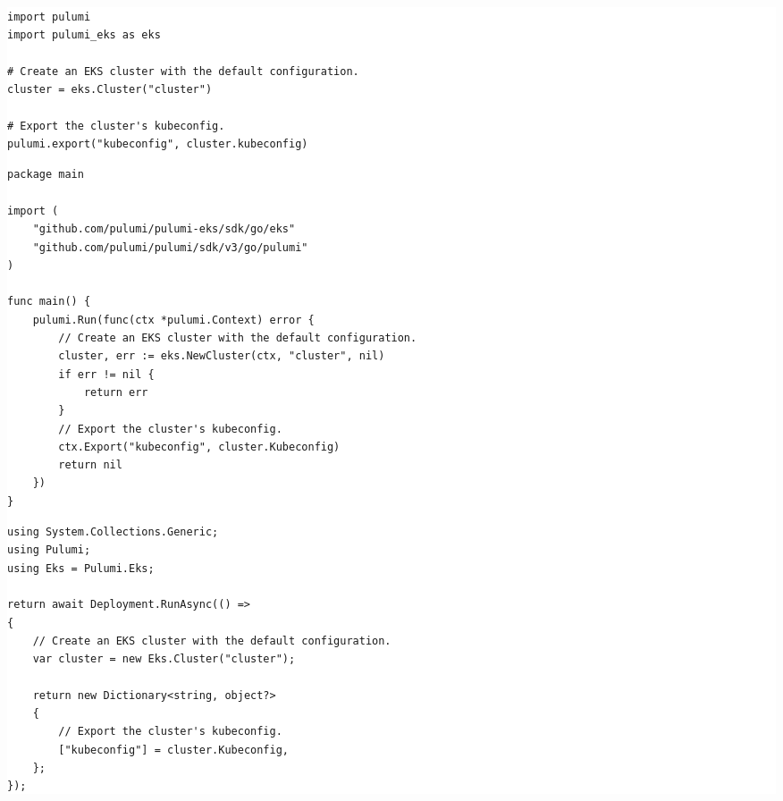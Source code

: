 
```
import pulumi
import pulumi_eks as eks

# Create an EKS cluster with the default configuration.
cluster = eks.Cluster("cluster")

# Export the cluster's kubeconfig.
pulumi.export("kubeconfig", cluster.kubeconfig)

```


```
package main

import (
	"github.com/pulumi/pulumi-eks/sdk/go/eks"
	"github.com/pulumi/pulumi/sdk/v3/go/pulumi"
)

func main() {
	pulumi.Run(func(ctx *pulumi.Context) error {
		// Create an EKS cluster with the default configuration.
		cluster, err := eks.NewCluster(ctx, "cluster", nil)
		if err != nil {
			return err
		}
		// Export the cluster's kubeconfig.
		ctx.Export("kubeconfig", cluster.Kubeconfig)
		return nil
	})
}

```


```
using System.Collections.Generic;
using Pulumi;
using Eks = Pulumi.Eks;

return await Deployment.RunAsync(() =>
{
    // Create an EKS cluster with the default configuration.
    var cluster = new Eks.Cluster("cluster");

    return new Dictionary<string, object?>
    {
        // Export the cluster's kubeconfig.
        ["kubeconfig"] = cluster.Kubeconfig,
    };
});

```
